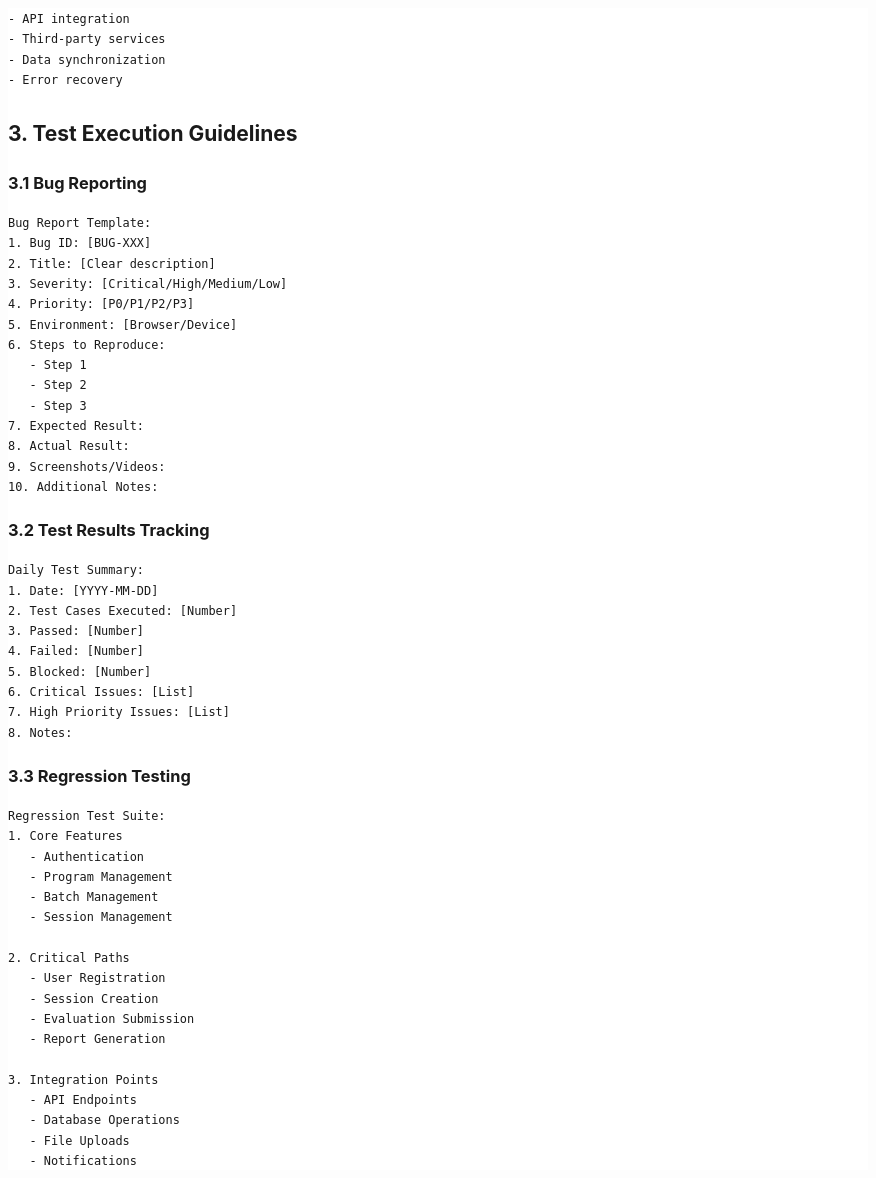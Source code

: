 ```
- API integration
- Third-party services
- Data synchronization
- Error recovery
```

## 3. Test Execution Guidelines

### 3.1 Bug Reporting
```
Bug Report Template:
1. Bug ID: [BUG-XXX]
2. Title: [Clear description]
3. Severity: [Critical/High/Medium/Low]
4. Priority: [P0/P1/P2/P3]
5. Environment: [Browser/Device]
6. Steps to Reproduce:
   - Step 1
   - Step 2
   - Step 3
7. Expected Result:
8. Actual Result:
9. Screenshots/Videos:
10. Additional Notes:
```

### 3.2 Test Results Tracking
```
Daily Test Summary:
1. Date: [YYYY-MM-DD]
2. Test Cases Executed: [Number]
3. Passed: [Number]
4. Failed: [Number]
5. Blocked: [Number]
6. Critical Issues: [List]
7. High Priority Issues: [List]
8. Notes:
```

### 3.3 Regression Testing
```
Regression Test Suite:
1. Core Features
   - Authentication
   - Program Management
   - Batch Management
   - Session Management

2. Critical Paths
   - User Registration
   - Session Creation
   - Evaluation Submission
   - Report Generation

3. Integration Points
   - API Endpoints
   - Database Operations
   - File Uploads
   - Notifications
```
